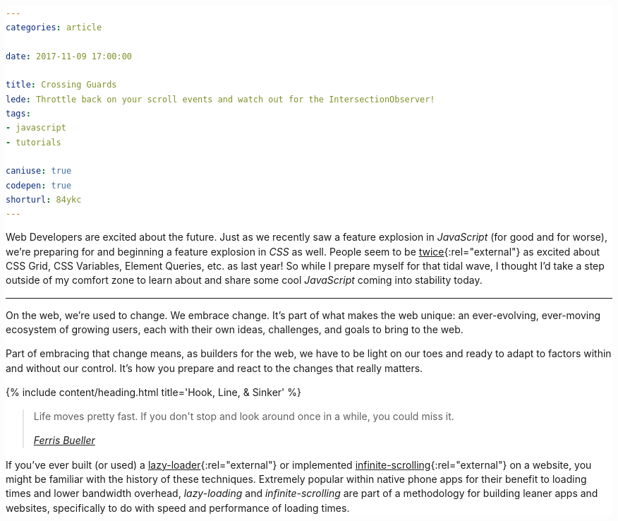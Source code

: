 ```yaml
---
categories: article

date: 2017-11-09 17:00:00

title: Crossing Guards
lede: Throttle back on your scroll events and watch out for the IntersectionObserver!
tags:
- javascript
- tutorials

caniuse: true
codepen: true
shorturl: 84ykc
---
```



Web Developers are excited about the future. Just as we recently saw a feature explosion in *JavaScript* (for good and for worse), we’re preparing for and beginning a feature explosion in *CSS* as well. People seem to be [twice](https://blog.twitter.com/official/en_us/topics/product/2017/Giving-you-more-characters-to-express-yourself.html){:rel="external"} as excited about CSS Grid, CSS Variables, Element Queries, etc. as last year! So while I prepare myself for that tidal wave, I thought I’d take a step outside of my comfort zone to learn about and share some cool *JavaScript* coming into stability today.


--------


On the web, we’re used to change. We embrace change. It’s part of what makes the web unique: an ever-evolving, ever-moving ecosystem of growing users, each with their own ideas, challenges, and goals to bring to the web.

Part of embracing that change means, as builders for the web, we have to be light on our toes and ready to adapt to factors within and without our control. It’s how you prepare and react to the changes that really matters.


{% include content/heading.html title='Hook, Line, & Sinker' %}

<blockquote>
    <p>Life moves pretty fast. If you don't stop and look around once in a while, you could miss it.</p>
    <cite><a href="http://www.imdb.com/title/tt0091042/quotes/qt0441210" rel="external">Ferris Bueller</a></cite>
</blockquote>

If you’ve ever built (or used) a [lazy-loader](https://en.wikipedia.org/wiki/Lazy_loading){:rel="external"} or implemented [infinite-scrolling](https://www.smashingmagazine.com/2013/05/infinite-scrolling-lets-get-to-the-bottom-of-this/){:rel="external"} on a website, you might be familiar with the history of these techniques. Extremely popular within native phone apps for their benefit to loading times and lower bandwidth overhead, *lazy-loading* and *infinite-scrolling* are part of a methodology for building leaner apps and websites, specifically to do with speed and performance of loading times.
